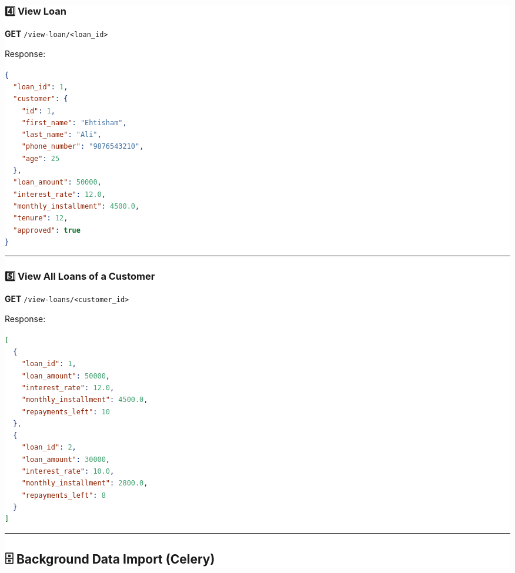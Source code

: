 
### 4️⃣ View Loan

**GET** `/view-loan/<loan_id>`

Response:

```json
{
  "loan_id": 1,
  "customer": {
    "id": 1,
    "first_name": "Ehtisham",
    "last_name": "Ali",
    "phone_number": "9876543210",
    "age": 25
  },
  "loan_amount": 50000,
  "interest_rate": 12.0,
  "monthly_installment": 4500.0,
  "tenure": 12,
  "approved": true
}
```

---

### 5️⃣ View All Loans of a Customer

**GET** `/view-loans/<customer_id>`

Response:

```json
[
  {
    "loan_id": 1,
    "loan_amount": 50000,
    "interest_rate": 12.0,
    "monthly_installment": 4500.0,
    "repayments_left": 10
  },
  {
    "loan_id": 2,
    "loan_amount": 30000,
    "interest_rate": 10.0,
    "monthly_installment": 2800.0,
    "repayments_left": 8
  }
]
```

---

## 🗄 Background Data Import (Celery)
